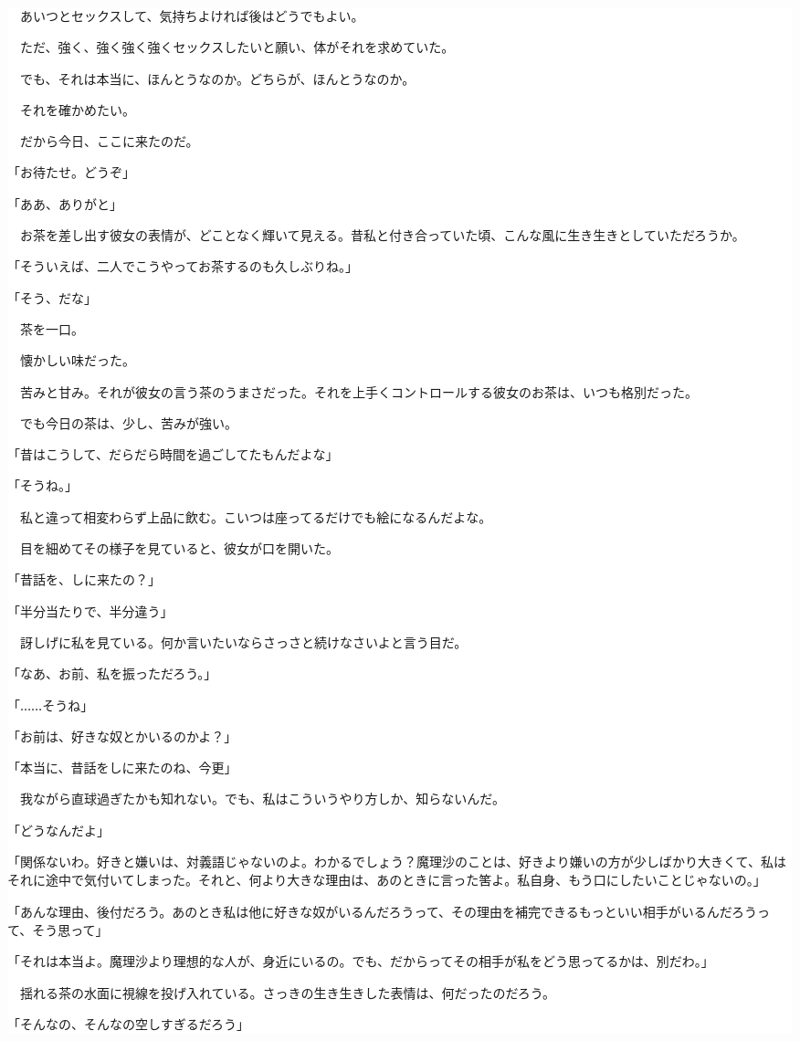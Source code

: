 &emsp;あいつとセックスして、気持ちよければ後はどうでもよい。

&emsp;ただ、強く、強く強く強くセックスしたいと願い、体がそれを求めていた。

&emsp;でも、それは本当に、ほんとうなのか。どちらが、ほんとうなのか。

&emsp;それを確かめたい。

&emsp;だから今日、ここに来たのだ。

「お待たせ。どうぞ」

「ああ、ありがと」

&emsp;お茶を差し出す彼女の表情が、どことなく輝いて見える。昔私と付き合っていた頃、こんな風に生き生きとしていただろうか。

「そういえば、二人でこうやってお茶するのも久しぶりね。」

「そう、だな」

&emsp;茶を一口。

&emsp;懐かしい味だった。

&emsp;苦みと甘み。それが彼女の言う茶のうまさだった。それを上手くコントロールする彼女のお茶は、いつも格別だった。

&emsp;でも今日の茶は、少し、苦みが強い。

「昔はこうして、だらだら時間を過ごしてたもんだよな」

「そうね。」

&emsp;私と違って相変わらず上品に飲む。こいつは座ってるだけでも絵になるんだよな。

&emsp;目を細めてその様子を見ていると、彼女が口を開いた。

「昔話を、しに来たの？」

「半分当たりで、半分違う」

&emsp;訝しげに私を見ている。何か言いたいならさっさと続けなさいよと言う目だ。

「なあ、お前、私を振っただろう。」

「……そうね」

「お前は、好きな奴とかいるのかよ？」

「本当に、昔話をしに来たのね、今更」

&emsp;我ながら直球過ぎたかも知れない。でも、私はこういうやり方しか、知らないんだ。

「どうなんだよ」

「関係ないわ。好きと嫌いは、対義語じゃないのよ。わかるでしょう？魔理沙のことは、好きより嫌いの方が少しばかり大きくて、私はそれに途中で気付いてしまった。それと、何より大きな理由は、あのときに言った筈よ。私自身、もう口にしたいことじゃないの。」

「あんな理由、後付だろう。あのとき私は他に好きな奴がいるんだろうって、その理由を補完できるもっといい相手がいるんだろうって、そう思って」

「それは本当よ。魔理沙より理想的な人が、身近にいるの。でも、だからってその相手が私をどう思ってるかは、別だわ。」

&emsp;揺れる茶の水面に視線を投げ入れている。さっきの生き生きした表情は、何だったのだろう。

「そんなの、そんなの空しすぎるだろう」
